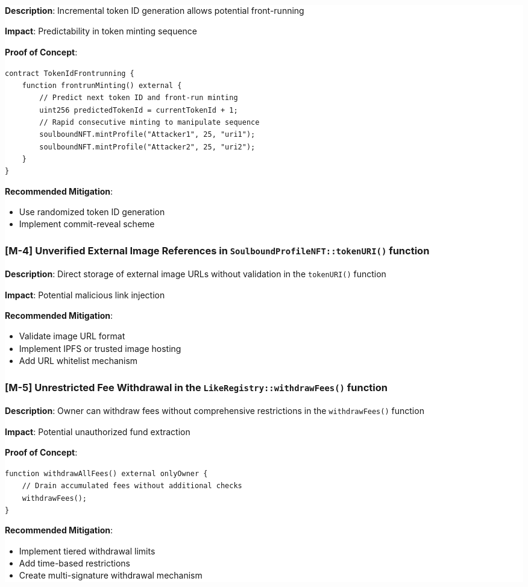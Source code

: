 **Description**: Incremental token ID generation allows potential front-running

**Impact**: Predictability in token minting sequence

**Proof of Concept**:

```solidity
contract TokenIdFrontrunning {
    function frontrunMinting() external {
        // Predict next token ID and front-run minting
        uint256 predictedTokenId = currentTokenId + 1;
        // Rapid consecutive minting to manipulate sequence
        soulboundNFT.mintProfile("Attacker1", 25, "uri1");
        soulboundNFT.mintProfile("Attacker2", 25, "uri2");
    }
}
```

**Recommended Mitigation**:

- Use randomized token ID generation
- Implement commit-reveal scheme

### [M-4] Unverified External Image References in `SoulboundProfileNFT::tokenURI()` function

**Description**: Direct storage of external image URLs without validation in the `tokenURI()` function

**Impact**: Potential malicious link injection

**Recommended Mitigation**:

- Validate image URL format
- Implement IPFS or trusted image hosting
- Add URL whitelist mechanism

### [M-5] Unrestricted Fee Withdrawal in the `LikeRegistry::withdrawFees()` function

**Description**: Owner can withdraw fees without comprehensive restrictions in the `withdrawFees()` function

**Impact**: Potential unauthorized fund extraction

**Proof of Concept**:

```solidity
function withdrawAllFees() external onlyOwner {
    // Drain accumulated fees without additional checks
    withdrawFees();
}
```

**Recommended Mitigation**:

- Implement tiered withdrawal limits
- Add time-based restrictions
- Create multi-signature withdrawal mechanism
